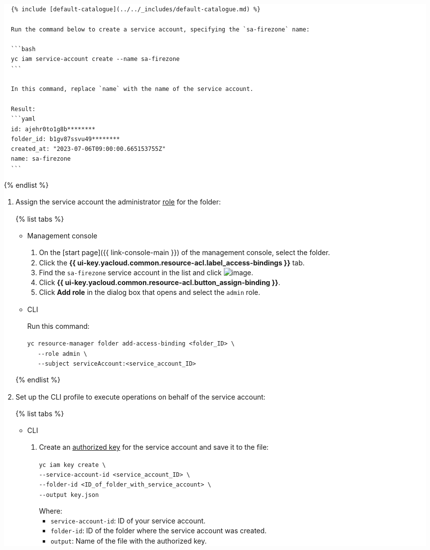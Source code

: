       {% include [default-catalogue](../../_includes/default-catalogue.md) %}

      Run the command below to create a service account, specifying the `sa-firezone` name:

      ```bash
      yc iam service-account create --name sa-firezone
      ```

      In this command, replace `name` with the name of the service account.

      Result:
      ```yaml
      id: ajehr0to1g8b********
      folder_id: b1gv87ssvu49********
      created_at: "2023-07-06T09:00:00.665153755Z"
      name: sa-firezone
      ```

   {% endlist %}

1. Assign the service account the administrator [role](../../iam/concepts/access-control/roles.md) for the folder:

   {% list tabs %}

   - Management console

      1. On the [start page]({{ link-console-main }}) of the management console, select the folder.
      1. Click the **{{ ui-key.yacloud.common.resource-acl.label_access-bindings }}** tab.
      1. Find the `sa-firezone` service account in the list and click ![image](../../_assets/options.svg).
      1. Click **{{ ui-key.yacloud.common.resource-acl.button_assign-binding }}**.
      1. Click **Add role** in the dialog box that opens and select the `admin` role.

   - CLI

      Run this command:
      ```
      yc resource-manager folder add-access-binding <folder_ID> \
         --role admin \
         --subject serviceAccount:<service_account_ID>
      ```

   {% endlist %}

1. Set up the CLI profile to execute operations on behalf of the service account:

   {% list tabs %}

   - CLI

      1. Create an [authorized key](../../iam/concepts/authorization/key.md) for the service account and save it to the file:
         ```
         yc iam key create \
         --service-account-id <service_account_ID> \
         --folder-id <ID_of_folder_with_service_account> \
         --output key.json
         ```
         Where:
         * `service-account-id`: ID of your service account.
         * `folder-id`: ID of the folder where the service account was created.
         * `output`: Name of the file with the authorized key.
